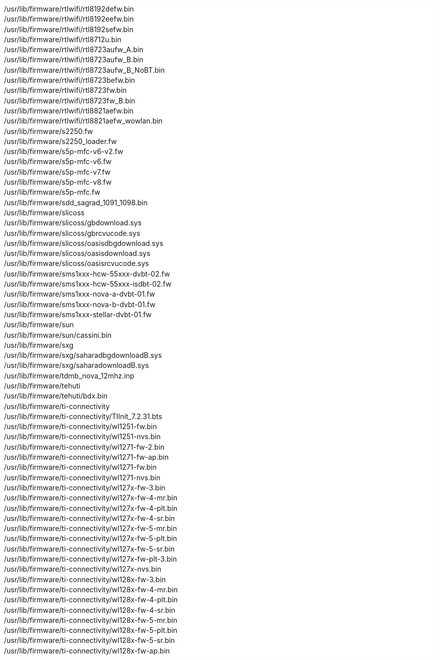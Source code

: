 /usr/lib/firmware/rtlwifi/rtl8192defw.bin  
/usr/lib/firmware/rtlwifi/rtl8192eefw.bin  
/usr/lib/firmware/rtlwifi/rtl8192sefw.bin  
/usr/lib/firmware/rtlwifi/rtl8712u.bin  
/usr/lib/firmware/rtlwifi/rtl8723aufw\_A.bin  
/usr/lib/firmware/rtlwifi/rtl8723aufw\_B.bin  
/usr/lib/firmware/rtlwifi/rtl8723aufw\_B\_NoBT.bin  
/usr/lib/firmware/rtlwifi/rtl8723befw.bin  
/usr/lib/firmware/rtlwifi/rtl8723fw.bin  
/usr/lib/firmware/rtlwifi/rtl8723fw\_B.bin  
/usr/lib/firmware/rtlwifi/rtl8821aefw.bin  
/usr/lib/firmware/rtlwifi/rtl8821aefw\_wowlan.bin  
/usr/lib/firmware/s2250.fw  
/usr/lib/firmware/s2250\_loader.fw  
/usr/lib/firmware/s5p-mfc-v6-v2.fw  
/usr/lib/firmware/s5p-mfc-v6.fw  
/usr/lib/firmware/s5p-mfc-v7.fw  
/usr/lib/firmware/s5p-mfc-v8.fw  
/usr/lib/firmware/s5p-mfc.fw  
/usr/lib/firmware/sdd\_sagrad\_1091\_1098.bin  
/usr/lib/firmware/slicoss  
/usr/lib/firmware/slicoss/gbdownload.sys  
/usr/lib/firmware/slicoss/gbrcvucode.sys  
/usr/lib/firmware/slicoss/oasisdbgdownload.sys  
/usr/lib/firmware/slicoss/oasisdownload.sys  
/usr/lib/firmware/slicoss/oasisrcvucode.sys  
/usr/lib/firmware/sms1xxx-hcw-55xxx-dvbt-02.fw  
/usr/lib/firmware/sms1xxx-hcw-55xxx-isdbt-02.fw  
/usr/lib/firmware/sms1xxx-nova-a-dvbt-01.fw  
/usr/lib/firmware/sms1xxx-nova-b-dvbt-01.fw  
/usr/lib/firmware/sms1xxx-stellar-dvbt-01.fw  
/usr/lib/firmware/sun  
/usr/lib/firmware/sun/cassini.bin  
/usr/lib/firmware/sxg  
/usr/lib/firmware/sxg/saharadbgdownloadB.sys  
/usr/lib/firmware/sxg/saharadownloadB.sys  
/usr/lib/firmware/tdmb\_nova\_12mhz.inp  
/usr/lib/firmware/tehuti  
/usr/lib/firmware/tehuti/bdx.bin  
/usr/lib/firmware/ti-connectivity  
/usr/lib/firmware/ti-connectivity/TIInit\_7.2.31.bts  
/usr/lib/firmware/ti-connectivity/wl1251-fw.bin  
/usr/lib/firmware/ti-connectivity/wl1251-nvs.bin  
/usr/lib/firmware/ti-connectivity/wl1271-fw-2.bin  
/usr/lib/firmware/ti-connectivity/wl1271-fw-ap.bin  
/usr/lib/firmware/ti-connectivity/wl1271-fw.bin  
/usr/lib/firmware/ti-connectivity/wl1271-nvs.bin  
/usr/lib/firmware/ti-connectivity/wl127x-fw-3.bin  
/usr/lib/firmware/ti-connectivity/wl127x-fw-4-mr.bin  
/usr/lib/firmware/ti-connectivity/wl127x-fw-4-plt.bin  
/usr/lib/firmware/ti-connectivity/wl127x-fw-4-sr.bin  
/usr/lib/firmware/ti-connectivity/wl127x-fw-5-mr.bin  
/usr/lib/firmware/ti-connectivity/wl127x-fw-5-plt.bin  
/usr/lib/firmware/ti-connectivity/wl127x-fw-5-sr.bin  
/usr/lib/firmware/ti-connectivity/wl127x-fw-plt-3.bin  
/usr/lib/firmware/ti-connectivity/wl127x-nvs.bin  
/usr/lib/firmware/ti-connectivity/wl128x-fw-3.bin  
/usr/lib/firmware/ti-connectivity/wl128x-fw-4-mr.bin  
/usr/lib/firmware/ti-connectivity/wl128x-fw-4-plt.bin  
/usr/lib/firmware/ti-connectivity/wl128x-fw-4-sr.bin  
/usr/lib/firmware/ti-connectivity/wl128x-fw-5-mr.bin  
/usr/lib/firmware/ti-connectivity/wl128x-fw-5-plt.bin  
/usr/lib/firmware/ti-connectivity/wl128x-fw-5-sr.bin  
/usr/lib/firmware/ti-connectivity/wl128x-fw-ap.bin  